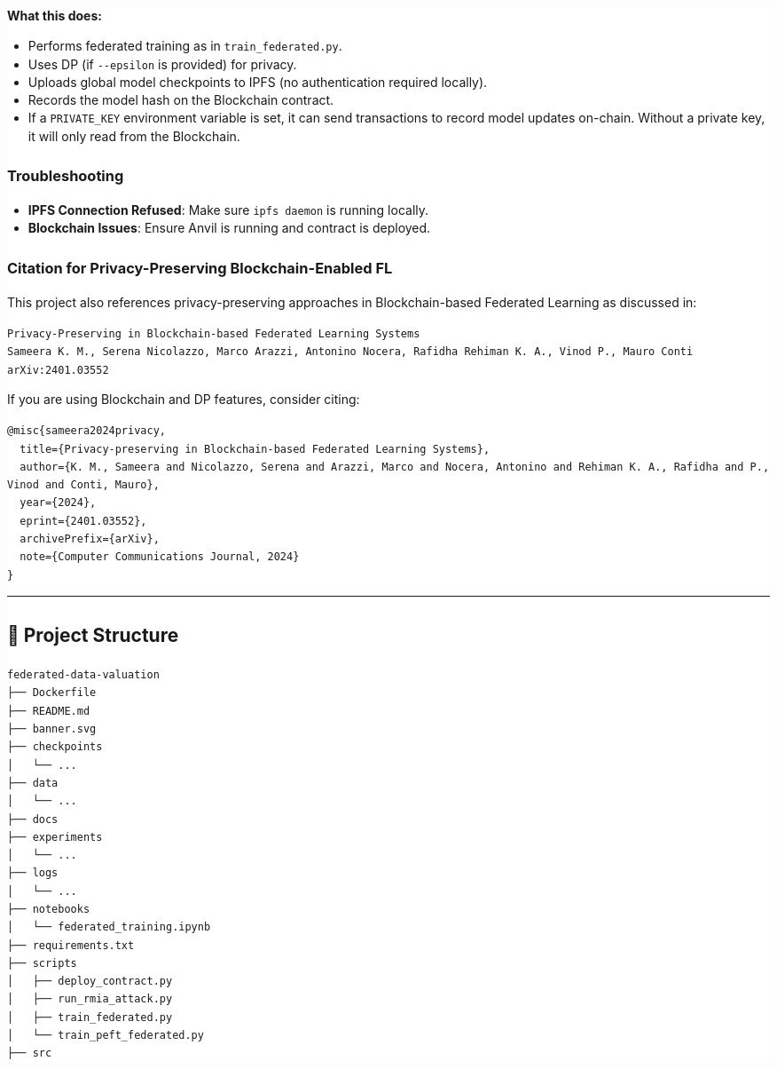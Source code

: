 **What this does:**

- Performs federated training as in `train_federated.py`.
- Uses DP (if `--epsilon` is provided) for privacy.
- Uploads global model checkpoints to IPFS (no authentication required locally).
- Records the model hash on the Blockchain contract.
- If a `PRIVATE_KEY` environment variable is set, it can send transactions to record model updates on-chain. Without a private key, it will only read from the Blockchain.

### Troubleshooting

- **IPFS Connection Refused**: Make sure `ipfs daemon` is running locally.
- **Blockchain Issues**: Ensure Anvil is running and contract is deployed.

### Citation for Privacy-Preserving Blockchain-Enabled FL

This project also references privacy-preserving approaches in Blockchain-based Federated Learning as discussed in:

```
Privacy-Preserving in Blockchain-based Federated Learning Systems
Sameera K. M., Serena Nicolazzo, Marco Arazzi, Antonino Nocera, Rafidha Rehiman K. A., Vinod P., Mauro Conti
arXiv:2401.03552
```

If you are using Blockchain and DP features, consider citing:

```
@misc{sameera2024privacy,
  title={Privacy-preserving in Blockchain-based Federated Learning Systems},
  author={K. M., Sameera and Nicolazzo, Serena and Arazzi, Marco and Nocera, Antonino and Rehiman K. A., Rafidha and P., Vinod and Conti, Mauro},
  year={2024},
  eprint={2401.03552},
  archivePrefix={arXiv},
  note={Computer Communications Journal, 2024}
}
```

---

## 📁 Project Structure

```bash
federated-data-valuation
├── Dockerfile
├── README.md
├── banner.svg
├── checkpoints
│   └── ...
├── data
│   └── ...
├── docs
├── experiments
│   └── ...
├── logs
│   └── ...
├── notebooks
│   └── federated_training.ipynb
├── requirements.txt
├── scripts
│   ├── deploy_contract.py
│   ├── run_rmia_attack.py
│   ├── train_federated.py
│   └── train_peft_federated.py
├── src
```